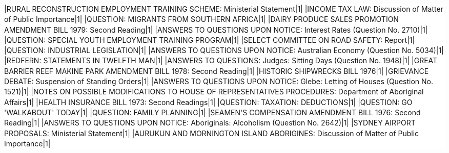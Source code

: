 |RURAL RECONSTRUCTION EMPLOYMENT TRAINING SCHEME: Ministerial Statement|1|
|INCOME TAX LAW: Discussion of Matter of Public Importance|1|
|QUESTION: MIGRANTS FROM SOUTHERN AFRICA|1|
|DAIRY PRODUCE SALES PROMOTION AMENDMENT BILL 1979: Second Reading|1|
|ANSWERS TO QUESTIONS UPON NOTICE: Interest Rates (Question No. 2710)|1|
|QUESTION: SPECIAL YOUTH EMPLOYMENT TRAINING PROGRAM|1|
|SELECT COMMITTEE ON ROAD SAFETY: Report|1|
|QUESTION: INDUSTRIAL LEGISLATION|1|
|ANSWERS TO QUESTIONS UPON NOTICE: Australian Economy (Question No. 5034)|1|
|REDFERN: STATEMENTS IN TWELFTH MAN|1|
|ANSWERS TO QUESTIONS: Judges: Sitting Days (Question No. 1948)|1|
|GREAT BARRIER REEF MAKINE PARK AMENDMENT BILL 1978: Second Reading|1|
|HISTORIC SHIPWRECKS BILL 1976|1|
|GRIEVANCE DEBATE: Suspension of Standing Orders|1|
|ANSWERS TO QUESTIONS UPON NOTICE: Glebe: Letting of Houses (Question No. 1521)|1|
|NOTES ON POSSIBLE MODIFICATIONS TO HOUSE OF REPRESENTATIVES PROCEDURES: Department of Aboriginal Affairs|1|
|HEALTH INSURANCE BILL 1973: Second Readings|1|
|QUESTION: TAXATION: DEDUCTIONS|1|
|QUESTION: GO 'WALKABOUT' TODAY|1|
|QUESTION: FAMILY PLANNING|1|
|SEAMEN'S COMPENSATION AMENDMENT BILL 1976: Second Reading|1|
|ANSWERS TO QUESTIONS UPON NOTICE: Aboriginals: Alcoholism (Question No. 2642)|1|
|SYDNEY AIRPORT PROPOSALS: Ministerial Statement|1|
|AURUKUN AND MORNINGTON ISLAND ABORIGINES: Discussion of Matter of Public Importance|1|
